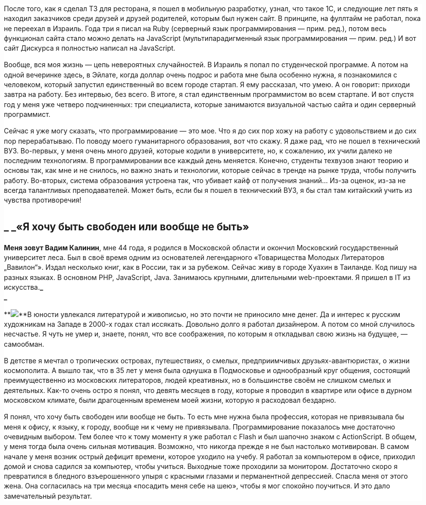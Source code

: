 После того, как я сделал ТЗ для ресторана, я пошел в мобильную разработку, узнал, что такое 1С, и следующие лет пять я находил заказчиков среди друзей и друзей родителей, которым был нужен сайт. В принципе, на фуллтайм не работал, пока не переехал в Израиль. Года три я писал на Ruby (серверный язык программирования — прим. ред.), потом весь функционал сайта стало можно делать на JavaScript (мультипарадигменный язык программирования — прим. ред.) И вот сайт Дискурса я полностью написал на JavaScript.

Вообще, вся моя жизнь — цепь невероятных случайностей. В Израиль я попал по студенческой программе. А потом на одной вечеринке здесь, в Эйлате, когда доллар очень подрос и работа мне была особенно нужна, я познакомился с человеком, который запустил единственный во всем городе стартап. Я ему рассказал, что умею. А он говорит: приходи завтра на работу. Без интервью, без всего. В итоге, я стал единственным программистом во всем стартапе. И вот спустя год у меня уже четверо подчиненных: три специалиста, которые занимаются визуальной частью сайта и один серверный программист.

Сейчас я уже могу сказать, что программирование — это мое. Что я до сих пор хожу на работу с удовольствием и до сих пор перерабатываю. По поводу моего гуманитарного образования, вот что скажу. Я даже рад, что не пошел в технический ВУЗ. Во-первых, у меня очень много друзей, которые кодили в университете, но, к сожалению, их учили далеко не последним технологиям. В программировании все каждый день меняется. Конечно, студенты техвузов знают теорию и основы так, как мне и не снилось, но важно знать и технологии, которые сейчас в тренде на рынке труда, чтобы получить работу. Во-вторых, система образования устроена так, что убивает кайф от получения знаний… Из-за оценок, из-за не всегда талантливых преподавателей. Может быть, если бы я пошел в технический ВУЗ, я бы стал там китайский учить из чувства противоречия!

## **_ _«Я хочу быть свободен или вообще не быть»**

**Меня зовут Вадим Калинин**, мне 44 года, я родился в Московской области и окончил Московский государственный университет леса. Был в своё время одним из основателей легендарного «Товарищества Молодых Литераторов „Вавилон“». Издал несколько книг, как в России, так и за рубежом. Сейчас живу в городе Хуахин в Таиланде. Код пишу на разных языках. В основном PHP, JavaScript, Java. Занимаюсь крупными, длительными web-проектами. Я пришел в IT из искусства.**_  
_**

**_![](https://assets.discours.io/unsafe/900x/production/image/13441060-a54e-11e8-bfc7-9b5979ddfe3f.jpeg)_**В юности увлекался литературой и живописью, но это почти не приносило мне денег. Да и интерес к русским художникам на Западе в 2000-х годах стал иссякать. Довольно долго я работал дизайнером. А потом со мной случилось несчастье. Я чуть не умер и, знаете, понял, что все соображения, по которым я откладывал свою жизнь на будущее, — самообман.

В детстве я мечтал о тропических островах, путешествиях, о смелых, предприимчивых друзьях-авантюристах, о жизни космополита. А вышло так, что в 35 лет у меня была однушка в Подмосковье и однообразный круг общения, состоящий преимущественно из московских литераторов, людей креативных, но в большинстве своём не слишком смелых и деятельных. Как-то очень остро я понял, что девять месяцев в году, которые я проводил в квартире или офисе в дурном московском климате, были драгоценным временем моей жизни, которую я расходовал бездарно.

Я понял, что хочу быть свободен или вообще не быть. То есть мне нужна была профессия, которая не привязывала бы меня к офису, к языку, к городу, вообще ни к чему не привязывала. Программирование показалось мне достаточно очевидным выбором. Тем более что к тому моменту я уже работал с Flash и был шапочно знаком с ActionScript. В общем, у меня тогда была очень сильная мотивация. Возможно, что никогда прежде я не был настолько мотивирован. В самом начале у меня возник острый дефицит времени, которое уходило на учебу. Я работал за компьютером в офисе, приходил домой и снова садился за компьютер, чтобы учиться. Выходные тоже проходили за монитором. Достаточно скоро я превратился в бледного взъерошенного упыря с красными глазами и перманентной депрессией. Спасла меня от этого жена. Она согласилась на три месяца «посадить меня себе на шею», чтобы я мог спокойно поучиться. И это дало замечательный результат.
